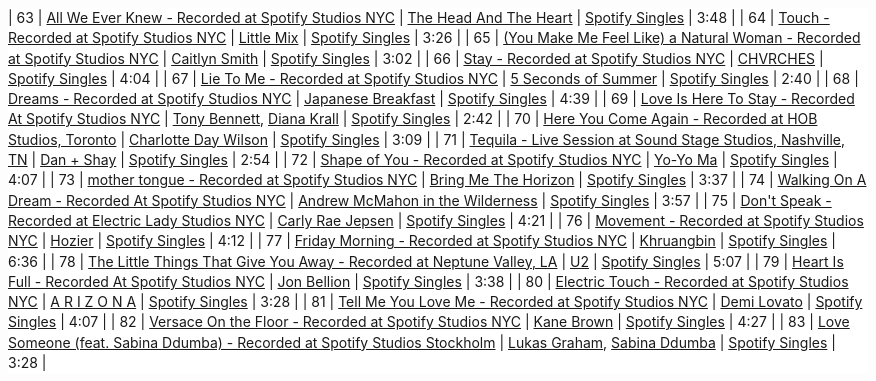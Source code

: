 | 63 | [All We Ever Knew \- Recorded at Spotify Studios NYC](https://open.spotify.com/track/0PHm9MrfZdEUasfd1XC0n2) | [The Head And The Heart](https://open.spotify.com/artist/0n94vC3S9c3mb2HyNAOcjg) | [Spotify Singles](https://open.spotify.com/album/4OUg8wmqAxUfSN05i4um9Y) | 3:48 |
| 64 | [Touch \- Recorded at Spotify Studios NYC](https://open.spotify.com/track/7d6W6Tn71IWbxe1K5oU808) | [Little Mix](https://open.spotify.com/artist/3e7awlrlDSwF3iM0WBjGMp) | [Spotify Singles](https://open.spotify.com/album/3cDwvU7X1BPyCz3kiukZNj) | 3:26 |
| 65 | [\(You Make Me Feel Like\) a Natural Woman \- Recorded at Spotify Studios NYC](https://open.spotify.com/track/252Js3mNvVOHzeiStTUTNM) | [Caitlyn Smith](https://open.spotify.com/artist/3uikSah4dwqwuk0EidFI4R) | [Spotify Singles](https://open.spotify.com/album/3BtaYjFyAb4GmZ6qJxtiTr) | 3:02 |
| 66 | [Stay \- Recorded at Spotify Studios NYC](https://open.spotify.com/track/3kSIXQW05MKcprFP1RtwWX) | [CHVRCHES](https://open.spotify.com/artist/3CjlHNtplJyTf9npxaPl5w) | [Spotify Singles](https://open.spotify.com/album/1DwD96qkcmYfDAor27Gj38) | 4:04 |
| 67 | [Lie To Me \- Recorded at Spotify Studios NYC](https://open.spotify.com/track/47DHoEPxnSkT4f626qo5Mw) | [5 Seconds of Summer](https://open.spotify.com/artist/5Rl15oVamLq7FbSb0NNBNy) | [Spotify Singles](https://open.spotify.com/album/0VGvGFpQhkexY9GMSih3Jv) | 2:40 |
| 68 | [Dreams \- Recorded at Spotify Studios NYC](https://open.spotify.com/track/4sMJ05OSIYdmHdnxfosvfb) | [Japanese Breakfast](https://open.spotify.com/artist/7MoIc5s9KXolCBH1fy9kkw) | [Spotify Singles](https://open.spotify.com/album/132C8QdLHNKEqAUrXiJFlk) | 4:39 |
| 69 | [Love Is Here To Stay \- Recorded At Spotify Studios NYC](https://open.spotify.com/track/4ehAqz41dlWdLbBBIubIla) | [Tony Bennett](https://open.spotify.com/artist/2lolQgalUvZDfp5vvVtTYV), [Diana Krall](https://open.spotify.com/artist/5z1VAFwT35EVvCp1XlZZuL) | [Spotify Singles](https://open.spotify.com/album/64oiZ51GV3YCpCzEafi1sp) | 2:42 |
| 70 | [Here You Come Again \- Recorded at HOB Studios, Toronto](https://open.spotify.com/track/0CBzDJMAkJ6aVPZRHosTod) | [Charlotte Day Wilson](https://open.spotify.com/artist/3GQboECxDT1xqPPWC30p7v) | [Spotify Singles](https://open.spotify.com/album/0Qa7Ch1yrrx9nNxSJE9Oaf) | 3:09 |
| 71 | [Tequila \- Live Session at Sound Stage Studios, Nashville, TN](https://open.spotify.com/track/3yj6urYIInWjuE9YzUOKFT) | [Dan + Shay](https://open.spotify.com/artist/7z5WFjZAIYejWy0NI5lv4T) | [Spotify Singles](https://open.spotify.com/album/07y7Hurh5dieo9clbTBICi) | 2:54 |
| 72 | [Shape of You \- Recorded at Spotify Studios NYC](https://open.spotify.com/track/5RMmI12HWgdBYtJHE1wEgY) | [Yo\-Yo Ma](https://open.spotify.com/artist/5Dl3HXZjG6ZOWT5cV375lk) | [Spotify Singles](https://open.spotify.com/album/4QJIFDBNjpQ8ozKMym1nBT) | 4:07 |
| 73 | [mother tongue \- Recorded at Spotify Studios NYC](https://open.spotify.com/track/2nfUHDtJdrsDBurr05mTJx) | [Bring Me The Horizon](https://open.spotify.com/artist/1Ffb6ejR6Fe5IamqA5oRUF) | [Spotify Singles](https://open.spotify.com/album/32iqkyCIOKogzuExLw1WTQ) | 3:37 |
| 74 | [Walking On A Dream \- Recorded At Spotify Studios NYC](https://open.spotify.com/track/5VxhB7hzV7rAR8YSjYPL8c) | [Andrew McMahon in the Wilderness](https://open.spotify.com/artist/716ZwtZBmwROBXcFmCzfdM) | [Spotify Singles](https://open.spotify.com/album/0MtApzOMJ5uGbMZHhgrMur) | 3:57 |
| 75 | [Don't Speak \- Recorded at Electric Lady Studios NYC](https://open.spotify.com/track/0gzMEfErGPaCFbQJdb2HQb) | [Carly Rae Jepsen](https://open.spotify.com/artist/6sFIWsNpZYqfjUpaCgueju) | [Spotify Singles](https://open.spotify.com/album/0tUnCfqBLeZlivAkbxvbib) | 4:21 |
| 76 | [Movement \- Recorded at Spotify Studios NYC](https://open.spotify.com/track/5EaHXf4tvFDKr3W2dDTlaO) | [Hozier](https://open.spotify.com/artist/2FXC3k01G6Gw61bmprjgqS) | [Spotify Singles](https://open.spotify.com/album/7LDRKBdy3nivZDXnwUrgAE) | 4:12 |
| 77 | [Friday Morning \- Recorded at Spotify Studios NYC](https://open.spotify.com/track/4JNbeUuiJV0CjOUPCLogZy) | [Khruangbin](https://open.spotify.com/artist/2mVVjNmdjXZZDvhgQWiakk) | [Spotify Singles](https://open.spotify.com/album/3oQcSwlUB1l2bANoqtDKKU) | 6:36 |
| 78 | [The Little Things That Give You Away \- Recorded at Neptune Valley, LA](https://open.spotify.com/track/09SVUiWffBpVGOC19bHcwk) | [U2](https://open.spotify.com/artist/51Blml2LZPmy7TTiAg47vQ) | [Spotify Singles](https://open.spotify.com/album/3VJRDS3Xv9kAE8NLA9rHX1) | 5:07 |
| 79 | [Heart Is Full \- Recorded At Spotify Studios NYC](https://open.spotify.com/track/6DvsjPkNcB4QoezDPtxsAB) | [Jon Bellion](https://open.spotify.com/artist/50JJSqHUf2RQ9xsHs0KMHg) | [Spotify Singles](https://open.spotify.com/album/2L6HI5Dg2CLRH3nFLpw1J7) | 3:38 |
| 80 | [Electric Touch \- Recorded at Spotify Studios NYC](https://open.spotify.com/track/4ZRWxX9gfnsfKhQDRKoCui) | [A R I Z O N A](https://open.spotify.com/artist/7hOGhpa8RMSuDOWntGIAJt) | [Spotify Singles](https://open.spotify.com/album/0pwbZvmxb1mwXNmIKupMnN) | 3:28 |
| 81 | [Tell Me You Love Me \- Recorded at Spotify Studios NYC](https://open.spotify.com/track/7leN3vIDslQwxJehUhrPXJ) | [Demi Lovato](https://open.spotify.com/artist/6S2OmqARrzebs0tKUEyXyp) | [Spotify Singles](https://open.spotify.com/album/5qeR1l2kCx9GnJmEHQIOH7) | 4:07 |
| 82 | [Versace On the Floor \- Recorded at Spotify Studios NYC](https://open.spotify.com/track/4PiQApOUbCc8sBb0ibobRJ) | [Kane Brown](https://open.spotify.com/artist/3oSJ7TBVCWMDMiYjXNiCKE) | [Spotify Singles](https://open.spotify.com/album/3Jee64Z2Wkkj9joT4qHT1l) | 4:27 |
| 83 | [Love Someone \(feat\. Sabina Ddumba\) \- Recorded at Spotify Studios Stockholm](https://open.spotify.com/track/2Em5ZsKqKHwGa2gM5JznZf) | [Lukas Graham](https://open.spotify.com/artist/25u4wHJWxCA9vO0CzxAbK7), [Sabina Ddumba](https://open.spotify.com/artist/2Mp409M6EpFr3kGdQ1mwjS) | [Spotify Singles](https://open.spotify.com/album/7nOgjBllSIbcsJN5CYSrwU) | 3:28 |